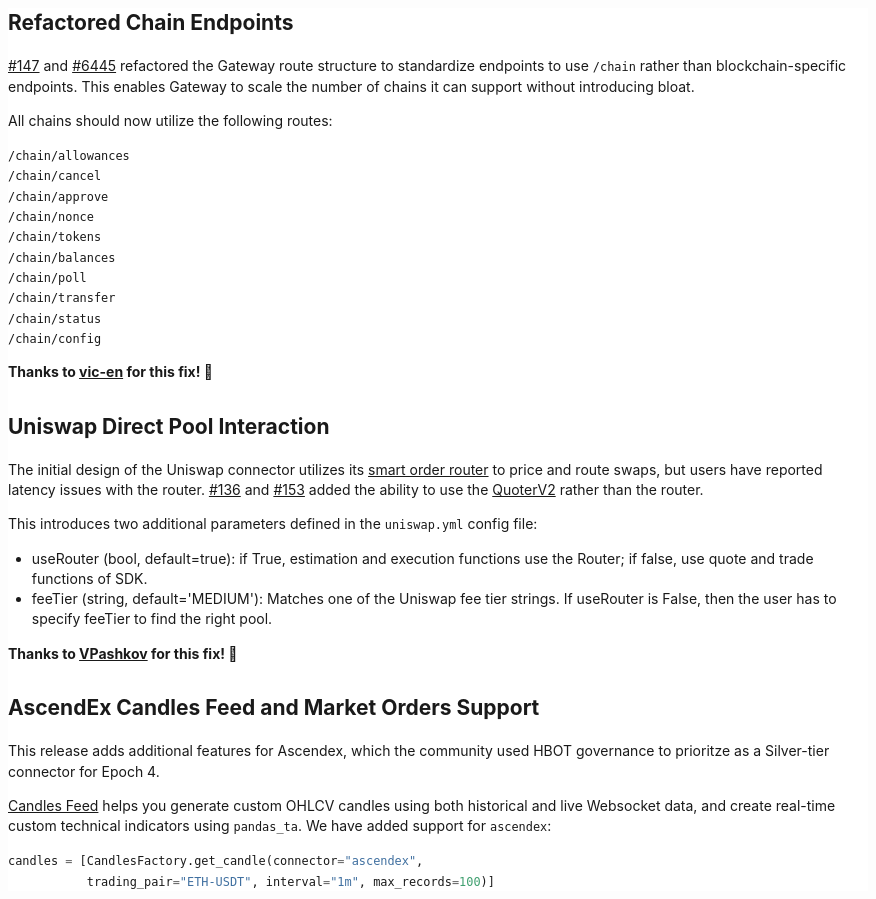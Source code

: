 ## Refactored Chain Endpoints

[#147](https://github.com/hummingbot/gateway/pull/147) and [#6445](https://github.com/hummingbot/hummingbot/pull/6445) refactored the Gateway route structure to standardize  endpoints to use  `/chain` rather than blockchain-specific endpoints. This enables Gateway to scale the number of chains it can support without introducing bloat.

All chains should now utilize the following routes:

```
/chain/allowances
/chain/cancel
/chain/approve
/chain/nonce
/chain/tokens
/chain/balances
/chain/poll
/chain/transfer
/chain/status
/chain/config
```

**Thanks to [vic-en](https://github.com/vic-en) for this fix! 🙏**

## Uniswap Direct Pool Interaction

The initial design of the Uniswap connector utilizes its [smart order router](https://docs.uniswap.org/sdk/v3/guides/routing) to price and route swaps, but users have reported latency issues with the router. [#136](https://github.com/hummingbot/gateway/pull/136) and [#153](https://github.com/hummingbot/gateway/pull/153) added the ability to use the [QuoterV2](https://docs.uniswap.org/contracts/v3/reference/periphery/lens/QuoterV2) rather than the router.

This introduces two additional parameters defined in the `uniswap.yml` config file:

* useRouter (bool, default=true): if True, estimation and execution functions use the Router; if false, use quote and trade functions of SDK.
* feeTier (string, default='MEDIUM'): Matches one of the Uniswap fee tier strings. If useRouter is False, then the user has to specify feeTier to find the right pool.

**Thanks to [VPashkov](https://github.com/VPashkov) for this fix! 🙏**

## AscendEx Candles Feed and Market Orders Support

This release adds additional features for Ascendex, which the community used HBOT governance to prioritze as a Silver-tier connector for Epoch 4.

[Candles Feed](/v2-strategies/candles/) helps you generate custom OHLCV candles using both historical and live Websocket data, and create real-time custom technical indicators using `pandas_ta`. We have added support for `ascendex`:

```python
candles = [CandlesFactory.get_candle(connector="ascendex",
           trading_pair="ETH-USDT", interval="1m", max_records=100)]
```
